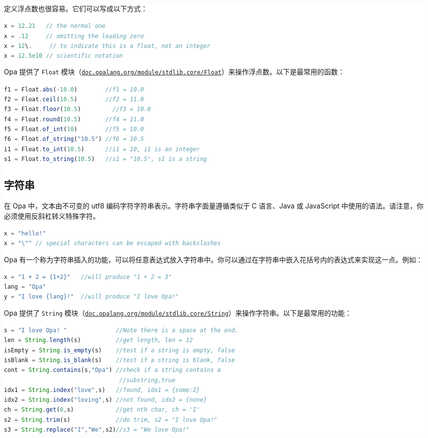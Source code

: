 定义浮点数也很容易。它们可以写成以下方式：

```js
x = 12.21   // the normal one
x = .12     // omitting the leading zero
x = 12\.     // to indicate this is a float, not an integer
x = 12.5e10 // scientific notation
```

Opa 提供了 `Float` 模块（[`doc.opalang.org/module/stdlib.core/Float`](http://doc.opalang.org/module/stdlib.core/Float)）来操作浮点数。以下是最常用的函数：

```js
f1 = Float.abs(-10.0)        //f1 = 10.0
f2 = Float.ceil(10.5)        //f2 = 11.0
f3 = Float.floor(10.5)	       //f3 = 10.0
f4 = Float.round(10.5)       //f4 = 11.0
f5 = Float.of_int(10)        //f5 = 10.0
f6 = Float.of_string("10.5") //f6 = 10.5
i1 = Float.to_int(10.5)      //i1 = 10, i1 is an integer
s1 = Float.to_string(10.5)   //s1 = "10.5", s1 is a string
```

## 字符串

在 Opa 中，文本由不可变的 utf8 编码字符字符串表示。字符串字面量遵循类似于 C 语言、Java 或 JavaScript 中使用的语法。请注意，你必须使用反斜杠转义特殊字符。

```js
x = "hello!"
x = "\"" // special characters can be escaped with backslashes
```

Opa 有一个称为字符串插入的功能，可以将任意表达式放入字符串中。你可以通过在字符串中嵌入花括号内的表达式来实现这一点。例如：

```js
x = "1 + 2 = {1+2}"   //will produce "1 + 2 = 3"
lang = "Opa"
y = "I love {lang}!"  //will produce "I love Opa!"
```

Opa 提供了 `String` 模块（[`doc.opalang.org/module/stdlib.core/String`](http://doc.opalang.org/module/stdlib.core/String)）来操作字符串。以下是最常用的功能：

```js
s = "I love Opa! "              //Note there is a space at the end.
len = String.length(s)          //get length, len = 12
isEmpty = String.is_empty(s)    //test if a string is empty, false
isBlank = String.is_blank(s)    //test if a string is blank, false
cont = String.contains(s,"Opa") //check if a string contains a 
                                 //substring,true
idx1 = String.index("love",s)   //found, idx1 = {some:2}
idx2 = String.index("loving",s) //not found, idx2 = {none}
ch = String.get(0,s)            //get nth char, ch = 'I'
s2 = String.trim(s)             //do trim, s2 = "I love Opa!"
s3 = String.replace("I","We",s2)//s3 = "We love Opa!"
```
